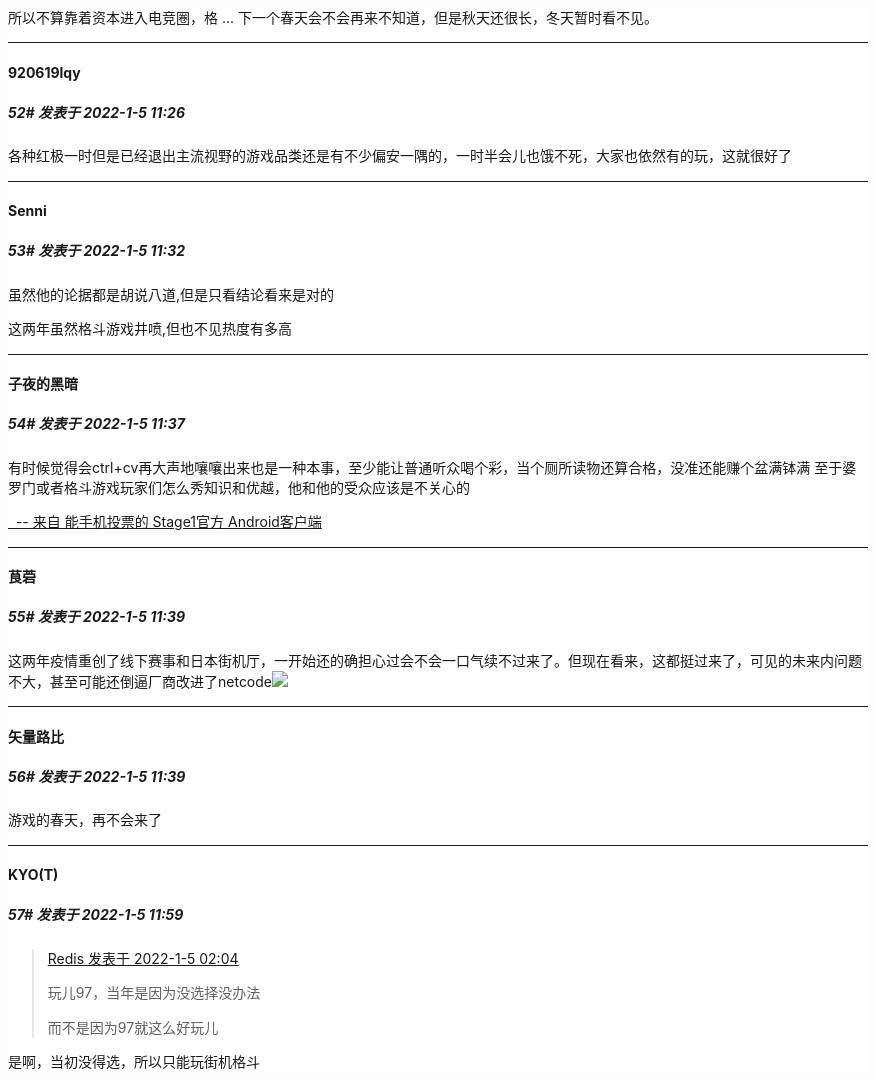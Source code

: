所以不算靠着资本进入电竞圈，格 ...</blockquote>
下一个春天会不会再来不知道，但是秋天还很长，冬天暂时看不见。

*****

####  920619lqy  
##### 52#       发表于 2022-1-5 11:26

各种红极一时但是已经退出主流视野的游戏品类还是有不少偏安一隅的，一时半会儿也饿不死，大家也依然有的玩，这就很好了

*****

####  Senni  
##### 53#       发表于 2022-1-5 11:32

虽然他的论据都是胡说八道,但是只看结论看来是对的

这两年虽然格斗游戏井喷,但也不见热度有多高

*****

####  子夜的黑暗  
##### 54#       发表于 2022-1-5 11:37

有时候觉得会ctrl+cv再大声地嚷嚷出来也是一种本事，至少能让普通听众喝个彩，当个厕所读物还算合格，没准还能赚个盆满钵满
至于婆罗门或者格斗游戏玩家们怎么秀知识和优越，他和他的受众应该是不关心的

[  -- 来自 能手机投票的 Stage1官方 Android客户端](https://www.coolapk.com/apk/140634)

*****

####  茛菪  
##### 55#       发表于 2022-1-5 11:39

这两年疫情重创了线下赛事和日本街机厅，一开始还的确担心过会不会一口气续不过来了。但现在看来，这都挺过来了，可见的未来内问题不大，甚至可能还倒逼厂商改进了netcode<img src="https://static.saraba1st.com/image/smiley/face2017/009.gif" referrerpolicy="no-referrer">

*****

####  矢量路比  
##### 56#       发表于 2022-1-5 11:39

游戏的春天，再不会来了

*****

####  KYO(T)  
##### 57#       发表于 2022-1-5 11:59

<blockquote><a href="httphttps://bbs.saraba1st.com/2b/forum.php?mod=redirect&amp;goto=findpost&amp;pid=54166580&amp;ptid=2045777" target="_blank">Redis 发表于 2022-1-5 02:04</a>

玩儿97，当年是因为没选择没办法

而不是因为97就这么好玩儿</blockquote>
是啊，当初没得选，所以只能玩街机格斗
